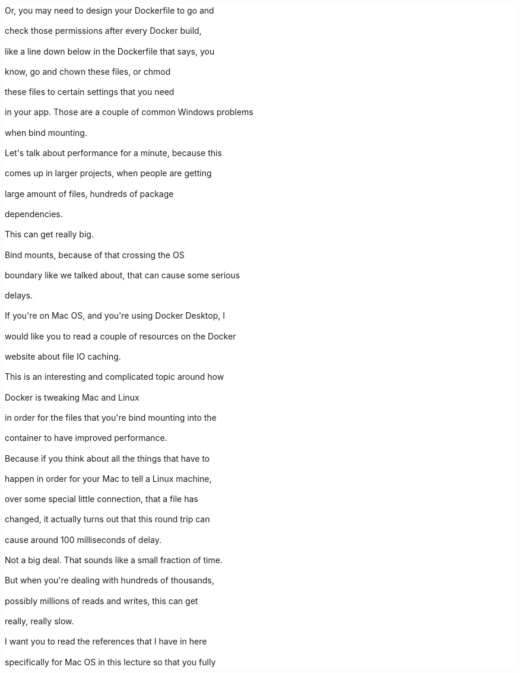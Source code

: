 Or, you may need to design your Dockerfile to go and

check those permissions after every Docker build,

like a line down below in the Dockerfile that says, you

know, go and chown these files, or chmod

these files to certain settings that you need

in your app. Those are a couple of common Windows problems

when bind mounting.

Let's talk about performance for a minute, because this

comes up in larger projects, when people are getting

large amount of files, hundreds of package

dependencies.

This can get really big.

Bind mounts, because of that crossing the OS

boundary like we talked about, that can cause some serious

delays.

If you're on Mac OS, and you're using Docker Desktop, I

would like you to read a couple of resources on the Docker

website about file IO caching.

This is an interesting and complicated topic around how

Docker is tweaking Mac and Linux

in order for the files that you're bind mounting into the

container to have improved performance.

Because if you think about all the things that have to

happen in order for your Mac to tell a Linux machine,

over some special little connection, that a file has

changed, it actually turns out that this round trip can

cause around 100 milliseconds of delay.

Not a big deal. That sounds like a small fraction of time.

But when you're dealing with hundreds of thousands,

possibly millions of reads and writes, this can get

really, really slow.

I want you to read the references that I have in here

specifically for Mac OS in this lecture so that you fully
